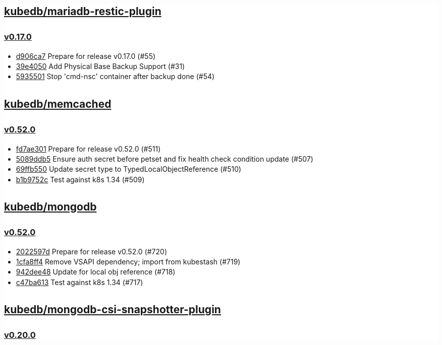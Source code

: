 

## [kubedb/mariadb-restic-plugin](https://github.com/kubedb/mariadb-restic-plugin)

### [v0.17.0](https://github.com/kubedb/mariadb-restic-plugin/releases/tag/v0.17.0)

- [d906ca7](https://github.com/kubedb/mariadb-restic-plugin/commit/d906ca7) Prepare for release v0.17.0 (#55)
- [39e4050](https://github.com/kubedb/mariadb-restic-plugin/commit/39e4050) Add Physical Base Backup Support (#31)
- [5935501](https://github.com/kubedb/mariadb-restic-plugin/commit/5935501) Stop 'cmd-nsc' container after backup done (#54)



## [kubedb/memcached](https://github.com/kubedb/memcached)

### [v0.52.0](https://github.com/kubedb/memcached/releases/tag/v0.52.0)

- [fd7ae301](https://github.com/kubedb/memcached/commit/fd7ae3016) Prepare for release v0.52.0 (#511)
- [5089ddb5](https://github.com/kubedb/memcached/commit/5089ddb58) Ensure auth secret before petset and fix health check condition update (#507)
- [69ffb550](https://github.com/kubedb/memcached/commit/69ffb5502) Update secret type to TypedLocalObjectReference (#510)
- [b1b9752c](https://github.com/kubedb/memcached/commit/b1b9752ce) Test against k8s 1.34 (#509)



## [kubedb/mongodb](https://github.com/kubedb/mongodb)

### [v0.52.0](https://github.com/kubedb/mongodb/releases/tag/v0.52.0)

- [2022597d](https://github.com/kubedb/mongodb/commit/2022597d4) Prepare for release v0.52.0 (#720)
- [1cfa8ff4](https://github.com/kubedb/mongodb/commit/1cfa8ff49) Remove VSAPI dependency; import from kubestash (#719)
- [942dee48](https://github.com/kubedb/mongodb/commit/942dee488) Update for local obj reference (#718)
- [c47ba613](https://github.com/kubedb/mongodb/commit/c47ba6138) Test against k8s 1.34 (#717)



## [kubedb/mongodb-csi-snapshotter-plugin](https://github.com/kubedb/mongodb-csi-snapshotter-plugin)

### [v0.20.0](https://github.com/kubedb/mongodb-csi-snapshotter-plugin/releases/tag/v0.20.0)
